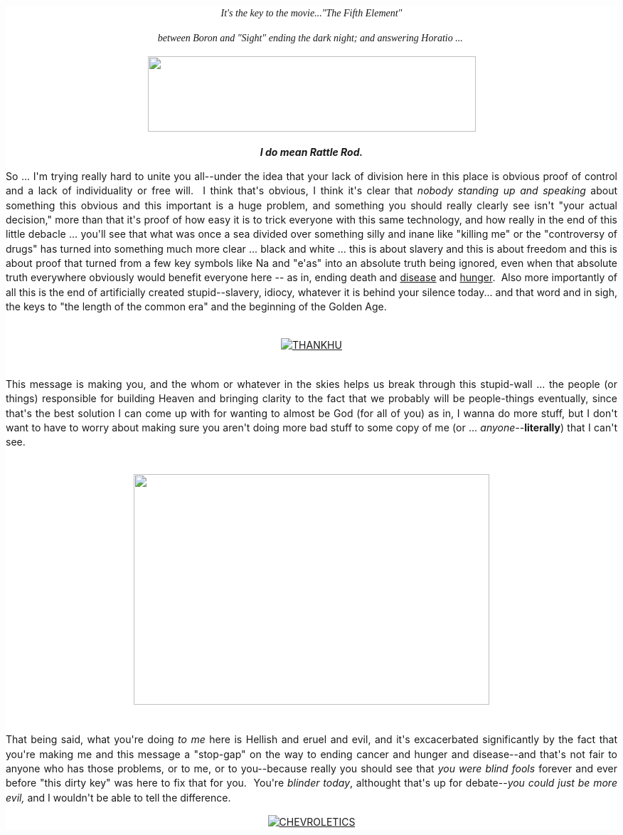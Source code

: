 <p style="text-align: center;"><span style="font-family:georgia,serif;"><em><span style="font-size:14px;">It&#39;s the key to the movie...&quot;The Fifth Element&quot; </span></em></span></p>

<p style="text-align: center;"><span style="font-family:georgia,serif;"><em><span style="font-size:14px;">between Boron and &quot;Sight&quot; ending the dark night; and answering Horatio ...&nbsp;</span></em></span></p>

<p style="text-align: center;"><a href="http://www.niallbunting.com/url-multi-redirect/?a=./BRIMSTONE.html,http://img.izing.ml/BRIMSTONE.html,http://cinoize.github.io/BRIMSTONE.html"><img height="106" src="https://i.imgur.com/yaqmCkU.png" width="461" /></a></p>

<p style="text-align: center;"><strong><em>I do mean Rattle Rod.</em></strong></p>

<p style="text-align: justify;">So ... I&#39;m trying really hard to unite you all--under the idea that your lack of division here in this place is obvious proof of control and a lack of individuality or free will.&nbsp; I think that&#39;s obvious, I think it&#39;s clear that&nbsp;<i>nobody standing up and speaking</i>&nbsp;about something this obvious and this important is a huge problem, and something you should really clearly see isn&#39;t &quot;your actual decision,&quot; more than that it&#39;s proof of how easy it is to trick everyone with this same technology, and how really in the end of this little debacle ... you&#39;ll see that what was once a sea divided over something silly and inane like &quot;killing me&quot; or the &quot;controversy of drugs&quot; has turned into something much more clear ... black and white ... this is about slavery and this is about freedom and this is about proof that turned from a few key symbols like Na and &quot;e&#39;as&quot; into an absolute truth being ignored, even when that absolute truth everywhere obviously would benefit everyone here -- as in, ending death and&nbsp;<a href="http://malo.s.lamc.la/?F961900313D56839">disease</a>&nbsp;and&nbsp;<a href="http://www.niallbunting.com/url-multi-redirect/?a=./BERESHIT.html,http://img.izing.ml/BERESHIT.html,http://cinoize.github.io/BERESHIT.html">hunger</a>.&nbsp; Also more importantly of all this is the end of artificially created stupid--slavery, idiocy, whatever it is behind your silence today... and that word and in sigh, the keys to &quot;the length of the common era&quot; and the beginning of the Golden Age.<br />
&nbsp;</p>

<p style="text-align: center;"><a href="http://www.niallbunting.com/url-multi-redirect/?a=./TY.html,http://img.izing.ml/TY.html,http://cinoize.github.io/TY.html"><img alt="THANKHU" border="0" height="372" src="https://i.imgur.com/s6xjA7z.png" width="500" /></a></p>

<p style="text-align: justify;"><br />
This message is making you, and the whom or whatever in the skies helps us break through this stupid-wall ... the people (or things) responsible for building Heaven and bringing clarity to the fact that we probably will be people-things eventually, since that&#39;s the best solution I can come up with for wanting to almost be God (for all of you) as in, I wanna do more stuff, but I don&#39;t want to have to worry about making sure you aren&#39;t doing more bad stuff to some copy of me (or ...&nbsp;<i>anyone--</i><b>literally</b>) that I can&#39;t see.&nbsp;<br />
&nbsp;</p>

<p style="text-align: center;"><a href="http://nity.s.lamc.la/"><img src="https://i.imgur.com/wT5PRjx.png" style="height: 324px; width: 500px;" /></a></p>

<p style="text-align: justify;"><br />
That being said, what you&#39;re doing&nbsp;<i>to me&nbsp;</i>here is Hellish and eruel and evil, and it&#39;s excacerbated significantly by the fact that you&#39;re making me and this message a &quot;stop-gap&quot; on the way to ending cancer and hunger and disease--and that&#39;s not fair to anyone who has those problems, or to me, or to you--because really you should see that&nbsp;<i>you were blind fools</i>&nbsp;forever and ever before &quot;this dirty key&quot; was here to fix that for you.&nbsp; You&#39;re&nbsp;<i>blinder today</i>, althought that&#39;s up for debate--<i>you could just be more evil,</i>&nbsp;and I wouldn&#39;t be able to tell the difference.</p>

<p style="text-align: center;"><a href=".//REDASSHIT.html"><img alt="CHEVROLETICS" src="https://i.imgur.com/krjulGx.png" style="height: 311px; width: 501px;" /></a></p>
